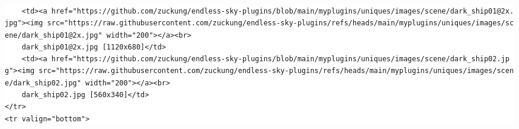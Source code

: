 		<td><a href="https://github.com/zuckung/endless-sky-plugins/blob/main/myplugins/uniques/images/scene/dark_ship01@2x.jpg"><img src="https://raw.githubusercontent.com/zuckung/endless-sky-plugins/refs/heads/main/myplugins/uniques/images/scene/dark_ship01@2x.jpg" width="200"></a><br>
		dark_ship01@2x.jpg [1120x680]</td>
		<td><a href="https://github.com/zuckung/endless-sky-plugins/blob/main/myplugins/uniques/images/scene/dark_ship02.jpg"><img src="https://raw.githubusercontent.com/zuckung/endless-sky-plugins/refs/heads/main/myplugins/uniques/images/scene/dark_ship02.jpg" width="200"></a><br>
		dark_ship02.jpg [560x340]</td>
	</tr>
	<tr valign="bottom">